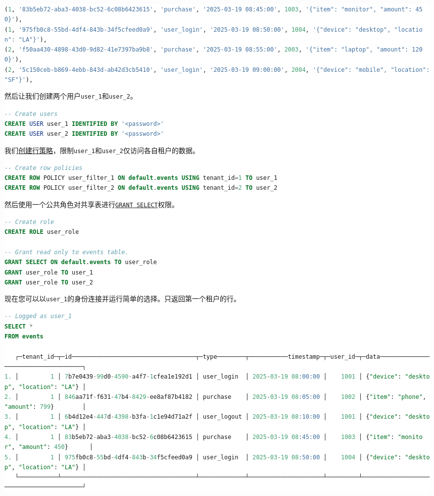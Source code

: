 ```sql
(1, '83b5eb72-aba3-4038-bc52-6c08b6423615', 'purchase', '2025-03-19 08:45:00', 1003, '{"item": "monitor", "amount": 450}'),
(1, '975fb0c8-55bd-4df4-843b-34f5cfeed0a9', 'user_login', '2025-03-19 08:50:00', 1004, '{"device": "desktop", "location": "LA"}'),
(2, 'f50aa430-4898-43d0-9d82-41e7397ba9b8', 'purchase', '2025-03-19 08:55:00', 2003, '{"item": "laptop", "amount": 1200}'),
(2, '5c150ceb-b869-4ebb-843d-ab42d3cb5410', 'user_login', '2025-03-19 09:00:00', 2004, '{"device": "mobile", "location": "SF"}'),
```

然后让我们创建两个用户`user_1`和`user_2`。

```sql
-- Create users 
CREATE USER user_1 IDENTIFIED BY '<password>'
CREATE USER user_2 IDENTIFIED BY '<password>'
```

我们[创建行策略](/sql-reference/statements/create/row-policy)，限制`user_1`和`user_2`仅访问各自租户的数据。

```sql
-- Create row policies
CREATE ROW POLICY user_filter_1 ON default.events USING tenant_id=1 TO user_1
CREATE ROW POLICY user_filter_2 ON default.events USING tenant_id=2 TO user_2
```

然后使用一个公共角色对共享表进行[`GRANT SELECT`](/sql-reference/statements/grant#usage)权限。

```sql
-- Create role
CREATE ROLE user_role

-- Grant read only to events table.
GRANT SELECT ON default.events TO user_role
GRANT user_role TO user_1
GRANT user_role TO user_2
```

现在您可以以`user_1`的身份连接并运行简单的选择。只返回第一个租户的行。

```sql
-- Logged as user_1
SELECT *
FROM events

   ┌─tenant_id─┬─id───────────────────────────────────┬─type────────┬───────────timestamp─┬─user_id─┬─data────────────────────────────────────┐
1. │         1 │ 7b7e0439-99d0-4590-a4f7-1cfea1e192d1 │ user_login  │ 2025-03-19 08:00:00 │    1001 │ {"device": "desktop", "location": "LA"} │
2. │         1 │ 846aa71f-f631-47b4-8429-ee8af87b4182 │ purchase    │ 2025-03-19 08:05:00 │    1002 │ {"item": "phone", "amount": 799}        │
3. │         1 │ 6b4d12e4-447d-4398-b3fa-1c1e94d71a2f │ user_logout │ 2025-03-19 08:10:00 │    1001 │ {"device": "desktop", "location": "LA"} │
4. │         1 │ 83b5eb72-aba3-4038-bc52-6c08b6423615 │ purchase    │ 2025-03-19 08:45:00 │    1003 │ {"item": "monitor", "amount": 450}      │
5. │         1 │ 975fb0c8-55bd-4df4-843b-34f5cfeed0a9 │ user_login  │ 2025-03-19 08:50:00 │    1004 │ {"device": "desktop", "location": "LA"} │
   └───────────┴──────────────────────────────────────┴─────────────┴─────────────────────┴─────────┴─────────────────────────────────────────┘
```
